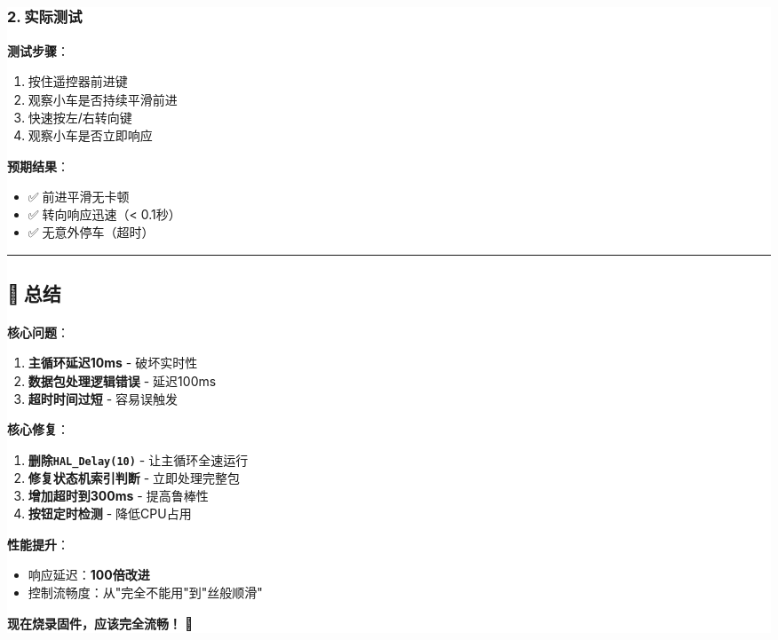 ### 2. 实际测试

**测试步骤**：
1. 按住遥控器前进键
2. 观察小车是否持续平滑前进
3. 快速按左/右转向键
4. 观察小车是否立即响应

**预期结果**：
- ✅ 前进平滑无卡顿
- ✅ 转向响应迅速（< 0.1秒）
- ✅ 无意外停车（超时）

---

## 📝 总结

**核心问题**：
1. **主循环延迟10ms** - 破坏实时性
2. **数据包处理逻辑错误** - 延迟100ms
3. **超时时间过短** - 容易误触发

**核心修复**：
1. **删除`HAL_Delay(10)`** - 让主循环全速运行
2. **修复状态机索引判断** - 立即处理完整包
3. **增加超时到300ms** - 提高鲁棒性
4. **按钮定时检测** - 降低CPU占用

**性能提升**：
- 响应延迟：**100倍改进**
- 控制流畅度：从"完全不能用"到"丝般顺滑"

**现在烧录固件，应该完全流畅！** 🚀
